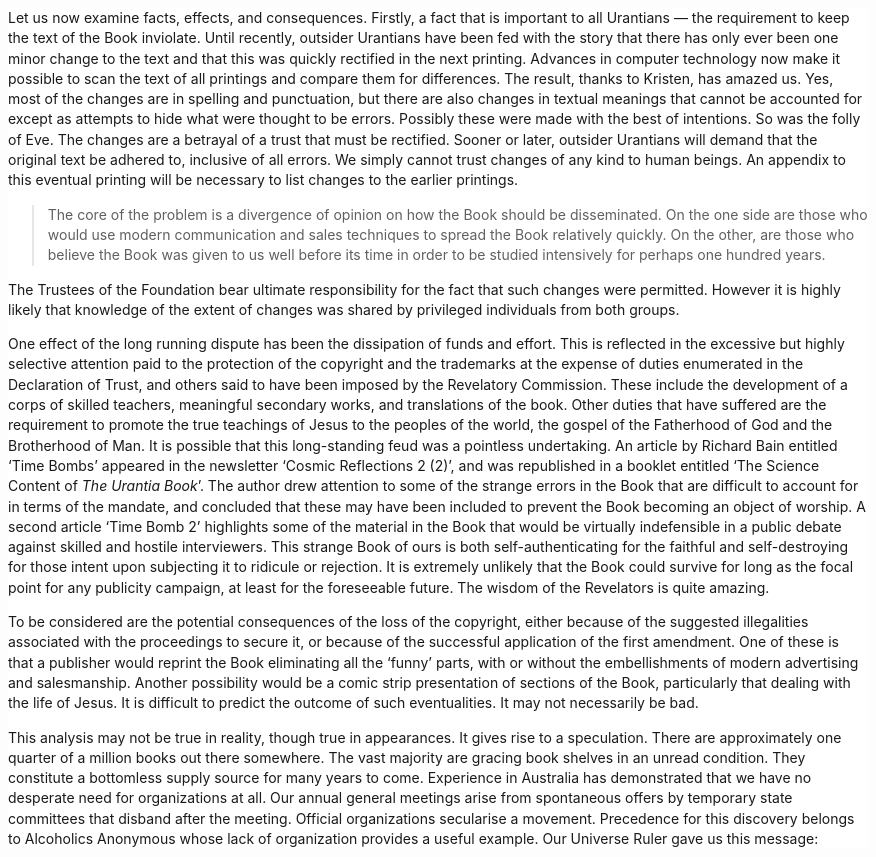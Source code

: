 Let us now examine facts, effects, and consequences. Firstly, a fact that is important to all Urantians — the requirement to keep the text of the Book inviolate. Until recently, outsider Urantians have been fed with the story that there has only ever been one minor change to the text and that this was quickly rectified in the next printing. Advances in computer technology now make it possible to scan the text of all printings and compare them for differences. The result, thanks to Kristen, has amazed us. Yes, most of the changes are in spelling and punctuation, but there are also changes in textual meanings that cannot be accounted for except as attempts to hide what were thought to be errors. Possibly these were made with the best of intentions. So was the folly of Eve. The changes are a betrayal of a trust that must be rectified. Sooner or later, outsider Urantians will demand that the original text be adhered to, inclusive of all errors. We simply cannot trust changes of any kind to human beings. An appendix to this eventual printing will be necessary to list changes to the earlier printings.

> The core of the problem is a divergence of opinion on how the Book should be disseminated. On the one side are those who would use modern communication and sales techniques to spread the Book relatively quickly. On the other, are those who believe the Book was given to us well before its time in order to be studied intensively for perhaps one hundred years.

The Trustees of the Foundation bear ultimate responsibility for the fact that such changes were permitted. However it is highly likely that knowledge of the extent of changes was shared by privileged individuals from both groups.

One effect of the long running dispute has been the dissipation of funds and effort. This is reflected in the excessive but highly selective attention paid to the protection of the copyright and the trademarks at the expense of duties enumerated in the Declaration of Trust, and others said to have been imposed by the Revelatory Commission. These include the development of a corps of skilled teachers, meaningful secondary works, and translations of the book. Other duties that have suffered are the requirement to promote the true teachings of Jesus to the peoples of the world, the gospel of the Fatherhood of God and the Brotherhood of Man. It is possible that this long-standing feud was a pointless undertaking. An article by Richard Bain entitled ‘Time Bombs’ appeared in the newsletter ‘Cosmic Reflections 2 (2)’, and was republished in a booklet entitled ‘The Science Content of _The Urantia Book_’. The author drew attention to some of the strange errors in the Book that are difficult to account for in terms of the mandate, and concluded that these may have been included to prevent the Book becoming an object of worship. A second article ‘Time Bomb 2’ highlights some of the material in the Book that would be virtually indefensible in a public debate against skilled and hostile interviewers. This strange Book of ours is both self-authenticating for the faithful and self-destroying for those intent upon subjecting it to ridicule or rejection. It is extremely unlikely that the Book could survive for long as the focal point for any publicity campaign, at least for the foreseeable future. The wisdom of the Revelators is quite amazing.

To be considered are the potential consequences of the loss of the copyright, either because of the suggested illegalities associated with the proceedings to secure it, or because of the successful application of the first amendment. One of these is that a publisher would reprint the Book eliminating all the ‘funny’ parts, with or without the embellishments of modern advertising and salesmanship. Another possibility would be a comic strip presentation of sections of the Book, particularly that dealing with the life of Jesus. It is difficult to predict the outcome of such eventualities. It may not necessarily be bad.

This analysis may not be true in reality, though true in appearances. It gives rise to a speculation. There are approximately one quarter of a million books out there somewhere. The vast majority are gracing book shelves in an unread condition. They constitute a bottomless supply source for many years to come. Experience in Australia has demonstrated that we have no desperate need for organizations at all. Our annual general meetings arise from spontaneous offers by temporary state committees that disband after the meeting. Official organizations secularise a movement. Precedence for this discovery belongs to Alcoholics Anonymous whose lack of organization provides a useful example. Our Universe Ruler gave us this message:
